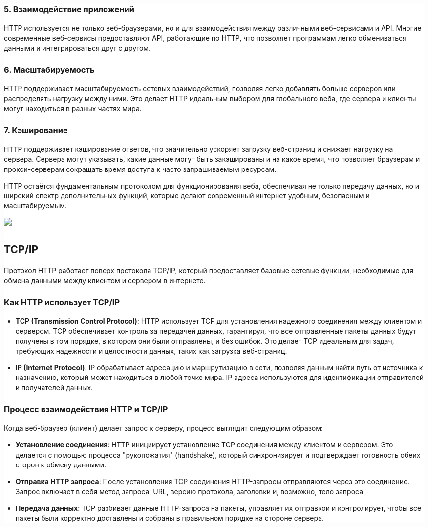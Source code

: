 ### 5. Взаимодействие приложений
HTTP используется не только веб-браузерами, но и для взаимодействия между различными веб-сервисами и API. Многие современные веб-сервисы предоставляют API, работающие по HTTP, что позволяет программам легко обмениваться данными и интегрироваться друг с другом.

### 6. Масштабируемость
HTTP поддерживает масштабируемость сетевых взаимодействий, позволяя легко добавлять больше серверов или распределять нагрузку между ними. Это делает HTTP идеальным выбором для глобального веба, где сервера и клиенты могут находиться в разных частях мира.

### 7. Кэширование
HTTP поддерживает кэширование ответов, что значительно ускоряет загрузку веб-страниц и снижает нагрузку на сервера. Сервера могут указывать, какие данные могут быть закэшированы и на какое время, что позволяет браузерам и прокси-серверам сокращать время доступа к часто запрашиваемым ресурсам.

HTTP остаётся фундаментальным протоколом для функционирования веба, обеспечивая не только передачу данных, но и широкий спектр дополнительных функций, которые делают современный интернет удобным, безопасным и масштабируемым.

<img src="https://i.postimg.cc/G3knggBF/Cohort-49-FS-Back-End-Page-2.jpg" width="90%">

## TCP/IP

Протокол HTTP работает поверх протокола TCP/IP, который предоставляет базовые сетевые функции, необходимые для обмена данными между клиентом и сервером в интернете.

### Как HTTP использует TCP/IP

- **TCP (Transmission Control Protocol)**: HTTP использует TCP для установления надежного соединения между клиентом и сервером. TCP обеспечивает контроль за передачей данных, гарантируя, что все отправленные пакеты данных будут получены в том порядке, в котором они были отправлены, и без ошибок. Это делает TCP идеальным для задач, требующих надежности и целостности данных, таких как загрузка веб-страниц.

- **IP (Internet Protocol)**: IP обрабатывает адресацию и маршрутизацию в сети, позволяя данным найти путь от источника к назначению, который может находиться в любой точке мира. IP адреса используются для идентификации отправителей и получателей данных.

### Процесс взаимодействия HTTP и TCP/IP

Когда веб-браузер (клиент) делает запрос к серверу, процесс выглядит следующим образом:

- **Установление соединения**: HTTP инициирует установление TCP соединения между клиентом и сервером. Это делается с помощью процесса "рукопожатия" (handshake), который синхронизирует и подтверждает готовность обеих сторон к обмену данными.

- **Отправка HTTP запроса**: После установления TCP соединения HTTP-запросы отправляются через это соединение. Запрос включает в себя метод запроса, URL, версию протокола, заголовки и, возможно, тело запроса.

- **Передача данных**: TCP разбивает данные HTTP-запроса на пакеты, управляет их отправкой и контролирует, чтобы все пакеты были корректно доставлены и собраны в правильном порядке на стороне сервера.
